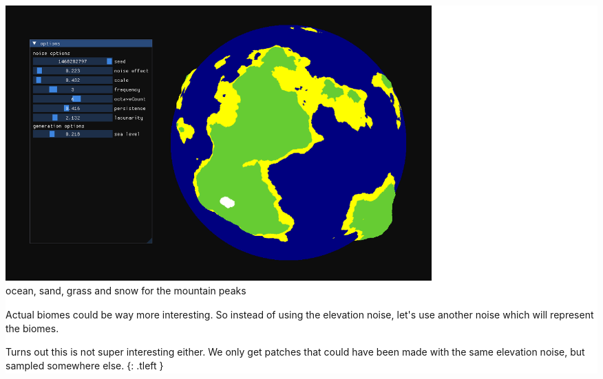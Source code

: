 <img src="../assets/img/planet/opt.PNG" height=400px>
<figcaption>ocean, sand, grass and snow for the mountain peaks</figcaption>
</figure>

Actual biomes could be way more interesting. So instead of using the elevation noise, let's use another noise which will represent the biomes.

<div class="sideside" markdown="1">
Turns out this is not super interesting either. We only get patches that could have been made with the same elevation noise, but sampled somewhere else.
{: .tleft }